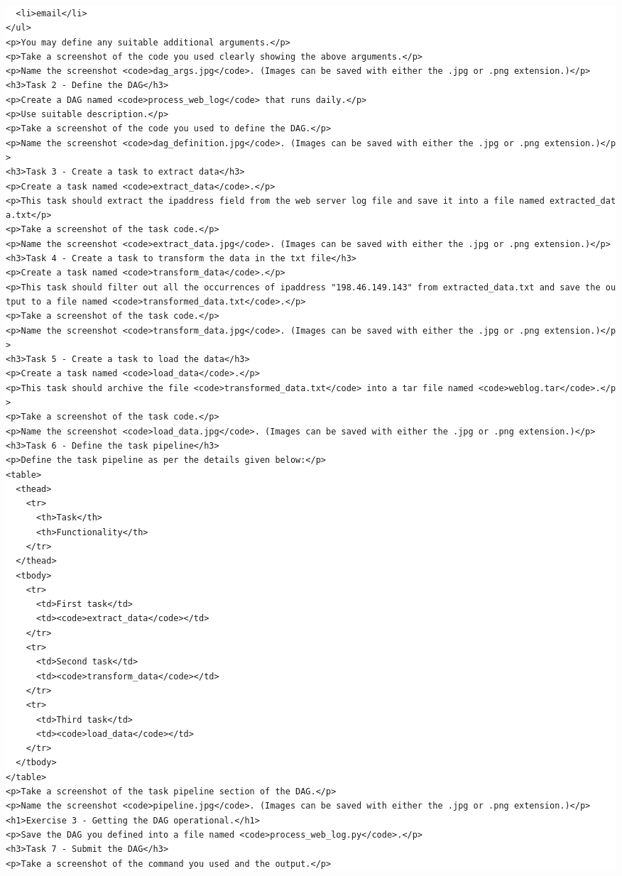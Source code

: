       <li>email</li>
    </ul>
    <p>You may define any suitable additional arguments.</p>
    <p>Take a screenshot of the code you used clearly showing the above arguments.</p>
    <p>Name the screenshot <code>dag_args.jpg</code>. (Images can be saved with either the .jpg or .png extension.)</p>
    <h3>Task 2 - Define the DAG</h3>
    <p>Create a DAG named <code>process_web_log</code> that runs daily.</p>
    <p>Use suitable description.</p>
    <p>Take a screenshot of the code you used to define the DAG.</p>
    <p>Name the screenshot <code>dag_definition.jpg</code>. (Images can be saved with either the .jpg or .png extension.)</p>
    <h3>Task 3 - Create a task to extract data</h3>
    <p>Create a task named <code>extract_data</code>.</p>
    <p>This task should extract the ipaddress field from the web server log file and save it into a file named extracted_data.txt</p>
    <p>Take a screenshot of the task code.</p>
    <p>Name the screenshot <code>extract_data.jpg</code>. (Images can be saved with either the .jpg or .png extension.)</p>
    <h3>Task 4 - Create a task to transform the data in the txt file</h3>
    <p>Create a task named <code>transform_data</code>.</p>
    <p>This task should filter out all the occurrences of ipaddress "198.46.149.143" from extracted_data.txt and save the output to a file named <code>transformed_data.txt</code>.</p>
    <p>Take a screenshot of the task code.</p>
    <p>Name the screenshot <code>transform_data.jpg</code>. (Images can be saved with either the .jpg or .png extension.)</p>
    <h3>Task 5 - Create a task to load the data</h3>
    <p>Create a task named <code>load_data</code>.</p>
    <p>This task should archive the file <code>transformed_data.txt</code> into a tar file named <code>weblog.tar</code>.</p>
    <p>Take a screenshot of the task code.</p>
    <p>Name the screenshot <code>load_data.jpg</code>. (Images can be saved with either the .jpg or .png extension.)</p>
    <h3>Task 6 - Define the task pipeline</h3>
    <p>Define the task pipeline as per the details given below:</p>
    <table>
      <thead>
        <tr>
          <th>Task</th>
          <th>Functionality</th>
        </tr>
      </thead>
      <tbody>
        <tr>
          <td>First task</td>
          <td><code>extract_data</code></td>
        </tr>
        <tr>
          <td>Second task</td>
          <td><code>transform_data</code></td>
        </tr>
        <tr>
          <td>Third task</td>
          <td><code>load_data</code></td>
        </tr>
      </tbody>
    </table>
    <p>Take a screenshot of the task pipeline section of the DAG.</p>
    <p>Name the screenshot <code>pipeline.jpg</code>. (Images can be saved with either the .jpg or .png extension.)</p>
    <h1>Exercise 3 - Getting the DAG operational.</h1>
    <p>Save the DAG you defined into a file named <code>process_web_log.py</code>.</p>
    <h3>Task 7 - Submit the DAG</h3>
    <p>Take a screenshot of the command you used and the output.</p>
